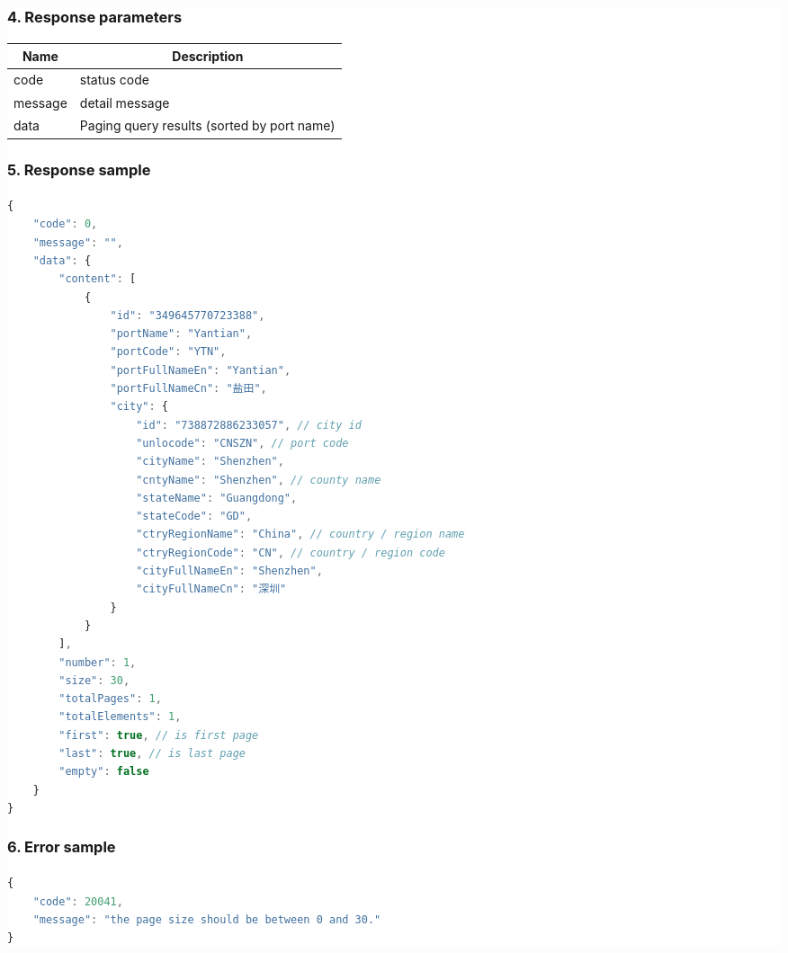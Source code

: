 ### 4. Response parameters

| Name    | Description                                |
| ------- | ------------------------------------------ |
| code    | status code                                |
| message | detail message                             |
| data    | Paging query results (sorted by port name) |

### 5. Response sample

```javascript
{
    "code": 0,
    "message": "",
    "data": {
        "content": [
            {
                "id": "349645770723388",
                "portName": "Yantian",
                "portCode": "YTN",
                "portFullNameEn": "Yantian",
                "portFullNameCn": "盐田",
                "city": {
                    "id": "738872886233057", // city id
                    "unlocode": "CNSZN", // port code
                    "cityName": "Shenzhen",
                    "cntyName": "Shenzhen", // county name
                    "stateName": "Guangdong",
                    "stateCode": "GD",
                    "ctryRegionName": "China", // country / region name
                    "ctryRegionCode": "CN", // country / region code
                    "cityFullNameEn": "Shenzhen",
                    "cityFullNameCn": "深圳"      
                }
            }
        ],
        "number": 1,
        "size": 30,
        "totalPages": 1,
        "totalElements": 1,
        "first": true, // is first page
        "last": true, // is last page
        "empty": false
    }
}
```

### 6. Error sample

```javascript
{
    "code": 20041,
    "message": "the page size should be between 0 and 30."
}
```
